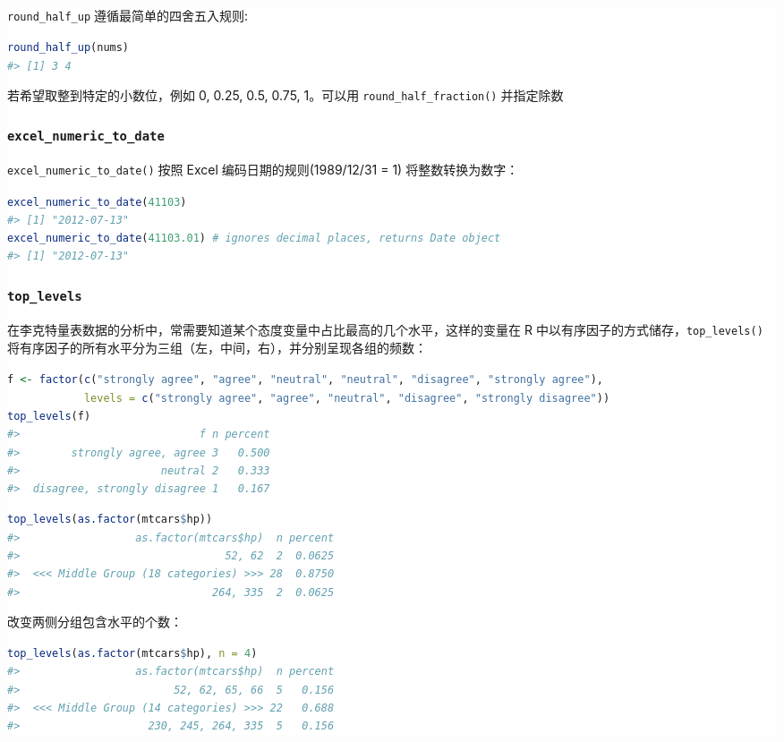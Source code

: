 `round_half_up` 遵循最简单的四舍五入规则:  


```r
round_half_up(nums)
#> [1] 3 4
```

若希望取整到特定的小数位，例如 0, 0.25, 0.5, 0.75, 1。可以用 `round_half_fraction()` 并指定除数  

### `excel_numeric_to_date`  

`excel_numeric_to_date()` 按照 Excel 编码日期的规则(1989/12/31 = 1) 将整数转换为数字：  


```r
excel_numeric_to_date(41103)
#> [1] "2012-07-13"
excel_numeric_to_date(41103.01) # ignores decimal places, returns Date object
#> [1] "2012-07-13"
```


### `top_levels`  

在李克特量表数据的分析中，常需要知道某个态度变量中占比最高的几个水平，这样的变量在 R 中以有序因子的方式储存，`top_levels()` 将有序因子的所有水平分为三组（左，中间，右），并分别呈现各组的频数：  


```r
f <- factor(c("strongly agree", "agree", "neutral", "neutral", "disagree", "strongly agree"),
            levels = c("strongly agree", "agree", "neutral", "disagree", "strongly disagree"))
top_levels(f)
#>                            f n percent
#>        strongly agree, agree 3   0.500
#>                      neutral 2   0.333
#>  disagree, strongly disagree 1   0.167
```



```r
top_levels(as.factor(mtcars$hp))
#>                  as.factor(mtcars$hp)  n percent
#>                                52, 62  2  0.0625
#>  <<< Middle Group (18 categories) >>> 28  0.8750
#>                              264, 335  2  0.0625
```


改变两侧分组包含水平的个数：  


```r
top_levels(as.factor(mtcars$hp), n = 4)
#>                  as.factor(mtcars$hp)  n percent
#>                        52, 62, 65, 66  5   0.156
#>  <<< Middle Group (14 categories) >>> 22   0.688
#>                    230, 245, 264, 335  5   0.156
```

